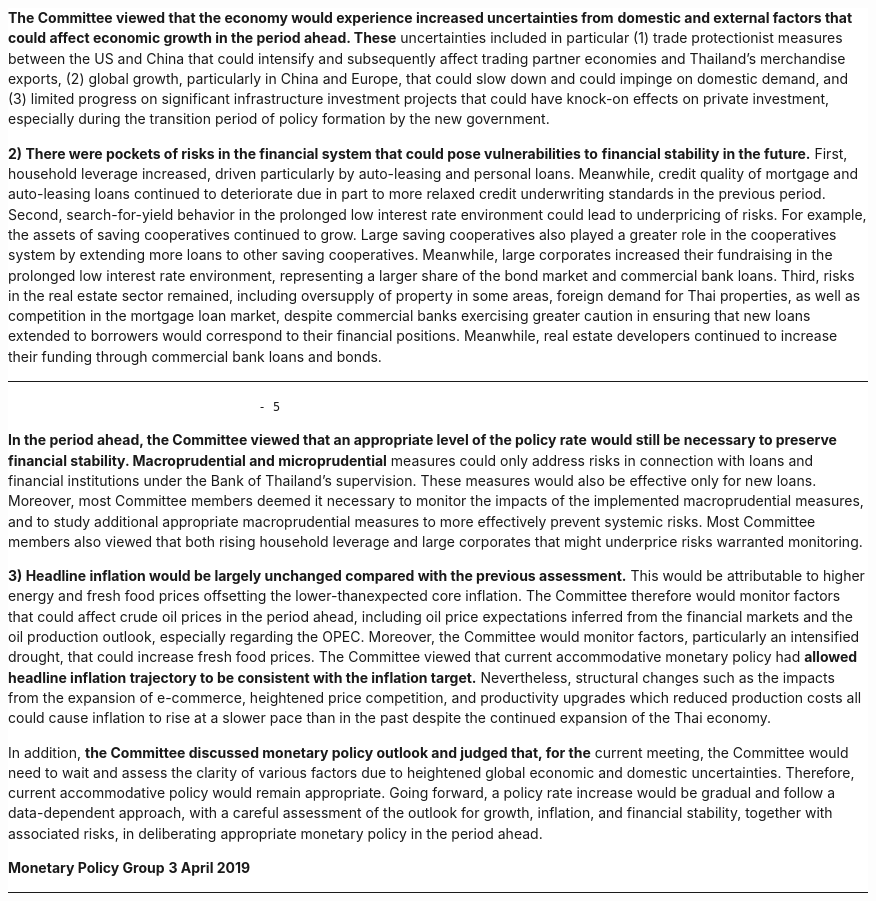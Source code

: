 **The Committee viewed that the economy would experience increased uncertainties from**
**domestic and external factors that could affect economic growth in the period ahead. These**
uncertainties included in particular (1) trade protectionist measures between the US and
China that could intensify and subsequently affect trading partner economies and Thailand’s
merchandise exports, (2) global growth, particularly in China and Europe, that could slow
down and could impinge on domestic demand, and (3) limited progress on significant
infrastructure investment projects that could have knock-on effects on private investment,
especially during the transition period of policy formation by the new government.

**2) There were pockets of risks in the financial system that could pose vulnerabilities to**
**financial stability in the future.** First, household leverage increased, driven particularly by
auto-leasing and personal loans. Meanwhile, credit quality of mortgage and auto-leasing
loans continued to deteriorate due in part to more relaxed credit underwriting standards in
the previous period. Second, search-for-yield behavior in the prolonged low interest rate
environment could lead to underpricing of risks. For example, the assets of saving
cooperatives continued to grow. Large saving cooperatives also played a greater role in the
cooperatives system by extending more loans to other saving cooperatives. Meanwhile, large
corporates increased their fundraising in the prolonged low interest rate environment,
representing a larger share of the bond market and commercial bank loans. Third, risks in the
real estate sector remained, including oversupply of property in some areas, foreign demand
for Thai properties, as well as competition in the mortgage loan market, despite commercial
banks exercising greater caution in ensuring that new loans extended to borrowers would
correspond to their financial positions. Meanwhile, real estate developers continued to
increase their funding through commercial bank loans and bonds.


-----

                                       - 5 
**In the period ahead, the Committee viewed that an appropriate level of the policy rate**
**would still be necessary to preserve financial stability. Macroprudential and microprudential**
measures could only address risks in connection with loans and financial institutions under
the Bank of Thailand’s supervision. These measures would also be effective only for new
loans. Moreover, most Committee members deemed it necessary to monitor the impacts of
the implemented macroprudential measures, and to study additional appropriate
macroprudential measures to more effectively prevent systemic risks. Most Committee
members also viewed that both rising household leverage and large corporates that might
underprice risks warranted monitoring.

**3) Headline inflation would be largely unchanged compared with the previous assessment.**
This would be attributable to higher energy and fresh food prices offsetting the lower-thanexpected core inflation. The Committee therefore would monitor factors that could affect
crude oil prices in the period ahead, including oil price expectations inferred from the financial
markets and the oil production outlook, especially regarding the OPEC. Moreover, the
Committee would monitor factors, particularly an intensified drought, that could increase
fresh food prices. The Committee viewed that current accommodative monetary policy had
**allowed headline inflation trajectory to be consistent with the inflation target.**
Nevertheless, structural changes such as the impacts from the expansion of e-commerce,
heightened price competition, and productivity upgrades which reduced production costs all
could cause inflation to rise at a slower pace than in the past despite the continued expansion
of the Thai economy.

In addition, **the Committee discussed monetary policy outlook and judged that, for the**
current meeting, the Committee would need to wait and assess the clarity of various factors
due to heightened global economic and domestic uncertainties. Therefore, current
accommodative policy would remain appropriate. Going forward, a policy rate increase would
be gradual and follow a data-dependent approach, with a careful assessment of the outlook
for growth, inflation, and financial stability, together with associated risks, in deliberating
appropriate monetary policy in the period ahead.

**Monetary Policy Group**
**3 April 2019**


-----

